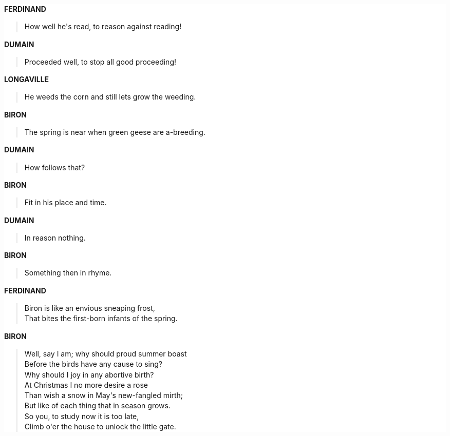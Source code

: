 </blockquote>

<A NAME=speech15><b>FERDINAND</b></a>
<blockquote>
<A NAME=1.1.94>How well he's read, to reason against reading!</A><br>
</blockquote>

<A NAME=speech16><b>DUMAIN</b></a>
<blockquote>
<A NAME=1.1.95>Proceeded well, to stop all good proceeding!</A><br>
</blockquote>

<A NAME=speech17><b>LONGAVILLE</b></a>
<blockquote>
<A NAME=1.1.96>He weeds the corn and still lets grow the weeding.</A><br>
</blockquote>

<A NAME=speech18><b>BIRON</b></a>
<blockquote>
<A NAME=1.1.97>The spring is near when green geese are a-breeding.</A><br>
</blockquote>

<A NAME=speech19><b>DUMAIN</b></a>
<blockquote>
<A NAME=1.1.98>How follows that?</A><br>
</blockquote>

<A NAME=speech20><b>BIRON</b></a>
<blockquote>
<A NAME=1.1.99>                  Fit in his place and time.</A><br>
</blockquote>

<A NAME=speech21><b>DUMAIN</b></a>
<blockquote>
<A NAME=1.1.100>In reason nothing.</A><br>
</blockquote>

<A NAME=speech22><b>BIRON</b></a>
<blockquote>
<A NAME=1.1.101>                  Something then in rhyme.</A><br>
</blockquote>

<A NAME=speech23><b>FERDINAND</b></a>
<blockquote>
<A NAME=1.1.102>Biron is like an envious sneaping frost,</A><br>
<A NAME=1.1.103>That bites the first-born infants of the spring.</A><br>
</blockquote>

<A NAME=speech24><b>BIRON</b></a>
<blockquote>
<A NAME=1.1.104>Well, say I am; why should proud summer boast</A><br>
<A NAME=1.1.105>Before the birds have any cause to sing?</A><br>
<A NAME=1.1.106>Why should I joy in any abortive birth?</A><br>
<A NAME=1.1.107>At Christmas I no more desire a rose</A><br>
<A NAME=1.1.108>Than wish a snow in May's new-fangled mirth;</A><br>
<A NAME=1.1.109>But like of each thing that in season grows.</A><br>
<A NAME=1.1.110>So you, to study now it is too late,</A><br>
<A NAME=1.1.111>Climb o'er the house to unlock the little gate.</A><br>
</blockquote>
